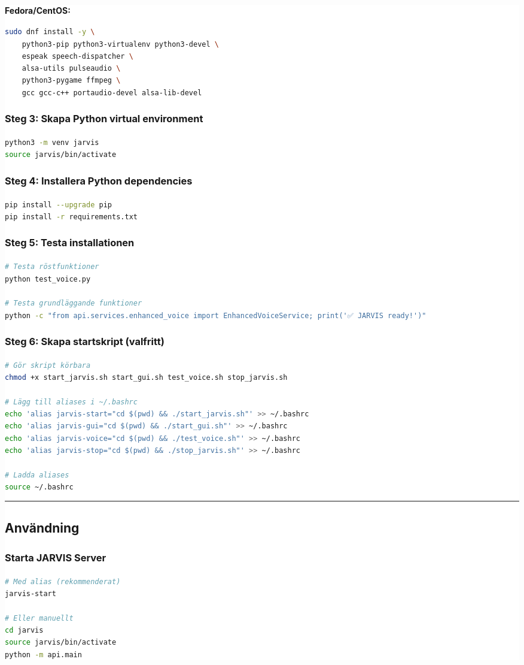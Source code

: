 **Fedora/CentOS:**
```bash
sudo dnf install -y \
    python3-pip python3-virtualenv python3-devel \
    espeak speech-dispatcher \
    alsa-utils pulseaudio \
    python3-pygame ffmpeg \
    gcc gcc-c++ portaudio-devel alsa-lib-devel
```

### Steg 3: Skapa Python virtual environment
```bash
python3 -m venv jarvis
source jarvis/bin/activate
```

### Steg 4: Installera Python dependencies
```bash
pip install --upgrade pip
pip install -r requirements.txt
```

### Steg 5: Testa installationen
```bash
# Testa röstfunktioner
python test_voice.py

# Testa grundläggande funktioner
python -c "from api.services.enhanced_voice import EnhancedVoiceService; print('✅ JARVIS ready!')"
```

### Steg 6: Skapa startskript (valfritt)
```bash
# Gör skript körbara
chmod +x start_jarvis.sh start_gui.sh test_voice.sh stop_jarvis.sh

# Lägg till aliases i ~/.bashrc
echo 'alias jarvis-start="cd $(pwd) && ./start_jarvis.sh"' >> ~/.bashrc
echo 'alias jarvis-gui="cd $(pwd) && ./start_gui.sh"' >> ~/.bashrc
echo 'alias jarvis-voice="cd $(pwd) && ./test_voice.sh"' >> ~/.bashrc
echo 'alias jarvis-stop="cd $(pwd) && ./stop_jarvis.sh"' >> ~/.bashrc

# Ladda aliases
source ~/.bashrc
```

---

## Användning

### Starta JARVIS Server
```bash
# Med alias (rekommenderat)
jarvis-start

# Eller manuellt
cd jarvis
source jarvis/bin/activate
python -m api.main
```
